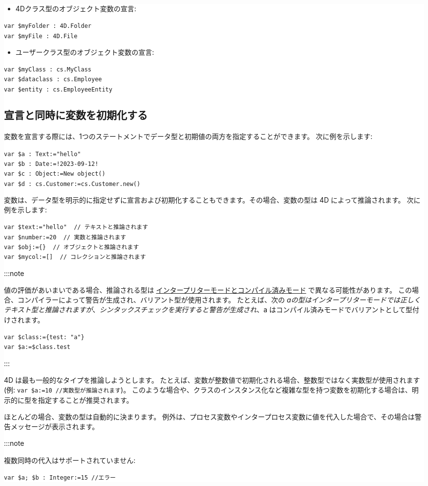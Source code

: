 - 4Dクラス型のオブジェクト変数の宣言:

```4d
var $myFolder : 4D.Folder
var $myFile : 4D.File
```

- ユーザークラス型のオブジェクト変数の宣言:

```4d
var $myClass : cs.MyClass
var $dataclass : cs.Employee
var $entity : cs.EmployeeEntity
```

## 宣言と同時に変数を初期化する

変数を宣言する際には、1つのステートメントでデータ型と初期値の両方を指定することができます。 次に例を示します:

```4d
var $a : Text:="hello"
var $b : Date:=!2023-09-12!
var $c : Object:=New object()
var $d : cs.Customer:=cs.Customer.new()
```

変数は、データ型を明示的に指定せずに宣言および初期化することもできます。その場合、変数の型は 4D によって推論されます。 次に例を示します:

```4d
var $text:="hello"  // テキストと推論されます
var $number:=20  // 実数と推論されます
var $obj:={}  // オブジェクトと推論されます
var $mycol:=[]  // コレクションと推論されます  

```

:::note

値の評価があいまいである場合、推論される型は [インタープリターモードとコンパイル済みモード](interpreted.md) で異なる可能性があります。 この場合、コンパイラーによって警告が生成され、バリアント型が使用されます。 たとえば、次の $a の型はインタープリターモードでは正しくテキスト型と推論されますが、シンタックスチェックを実行すると警告が生成され、$a はコンパイル済みモードでバリアントとして型付けされます。

```4d 
var $class:={test: "a"}
var $a:=$class.test

```

:::

4D は最も一般的なタイプを推論しようとします。 たとえば、変数が整数値で初期化される場合、整数型ではなく実数型が使用されます (例: `var $a:=10 //実数型が推論されます`)。 このような場合や、クラスのインスタンス化など複雑な型を持つ変数を初期化する場合は、明示的に型を指定することが推奨されます。

ほとんどの場合、変数の型は自動的に決まります。 例外は、プロセス変数やインタープロセス変数に値を代入した場合で、その場合は警告メッセージが表示されます。

:::note

複数同時の代入はサポートされていません:

```4d
var $a; $b : Integer:=15 //エラー

```
